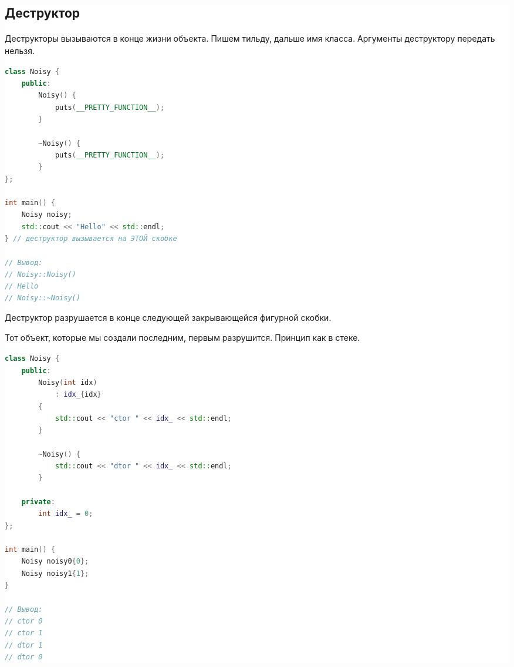 ## Деструктор

Деструкторы вызываются в конце жизни объекта. Пишем тильду, дальше имя класса.
Аргументы деструктору передать нельзя.

``` cpp
class Noisy {
    public:
        Noisy() {
            puts(__PRETTY_FUNCTION__);
        }
        
        ~Noisy() {
            puts(__PRETTY_FUNCTION__);
        }
};

int main() {
    Noisy noisy;
    std::cout << "Hello" << std::endl;
} // деструктор вызывается на ЭТОЙ скобке

// Вывод:
// Noisy::Noisy()
// Hello
// Noisy::~Noisy()
```

Деструктор разрушается в конце следующей закрывающейся фигурной скобки.

Тот объект, которые мы создали последним, первым разрушится. Принцип как в стеке.
``` cpp
class Noisy {
    public:
        Noisy(int idx)
            : idx_{idx}
        {
            std::cout << "ctor " << idx_ << std::endl;
        }
        
        ~Noisy() {
            std::cout << "dtor " << idx_ << std::endl;
        }
    
    private:
        int idx_ = 0;
};

int main() {
    Noisy noisy0{0};
    Noisy noisy1{1};
}

// Вывод:
// ctor 0
// ctor 1
// dtor 1
// dtor 0
```
